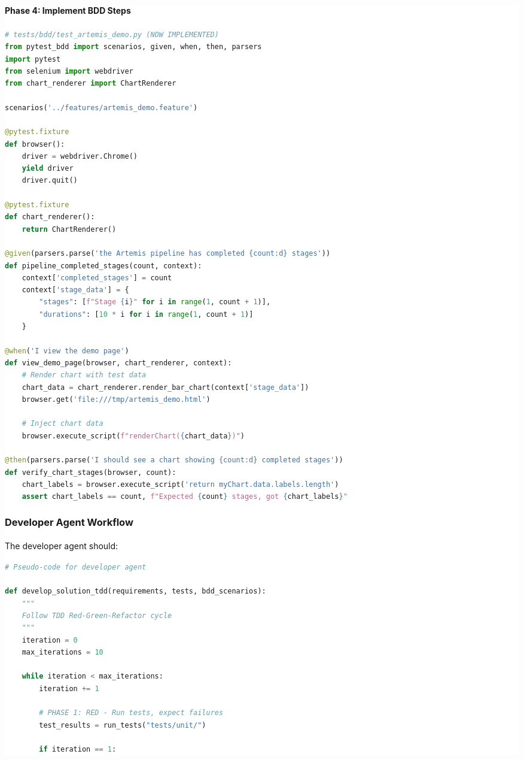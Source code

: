 #### Phase 4: Implement BDD Steps
```python
# tests/bdd/test_artemis_demo.py (NOW IMPLEMENTED)
from pytest_bdd import scenarios, given, when, then, parsers
import pytest
from selenium import webdriver
from chart_renderer import ChartRenderer

scenarios('../features/artemis_demo.feature')

@pytest.fixture
def browser():
    driver = webdriver.Chrome()
    yield driver
    driver.quit()

@pytest.fixture
def chart_renderer():
    return ChartRenderer()

@given(parsers.parse('the Artemis pipeline has completed {count:d} stages'))
def pipeline_completed_stages(count, context):
    context['completed_stages'] = count
    context['stage_data'] = {
        "stages": [f"Stage {i}" for i in range(1, count + 1)],
        "durations": [10 * i for i in range(1, count + 1)]
    }

@when('I view the demo page')
def view_demo_page(browser, chart_renderer, context):
    # Render chart with test data
    chart_data = chart_renderer.render_bar_chart(context['stage_data'])
    browser.get('file:///tmp/artemis_demo.html')

    # Inject chart data
    browser.execute_script(f"renderChart({chart_data})")

@then(parsers.parse('I should see a chart showing {count:d} completed stages'))
def verify_chart_stages(browser, count):
    chart_labels = browser.execute_script('return myChart.data.labels.length')
    assert chart_labels == count, f"Expected {count} stages, got {chart_labels}"
```

### Developer Agent Workflow

The developer agent should:

```python
# Pseudo-code for developer agent

def develop_solution_tdd(requirements, tests, bdd_scenarios):
    """
    Follow TDD Red-Green-Refactor cycle
    """
    iteration = 0
    max_iterations = 10

    while iteration < max_iterations:
        iteration += 1

        # PHASE 1: RED - Run tests, expect failures
        test_results = run_tests("tests/unit/")

        if iteration == 1:
```